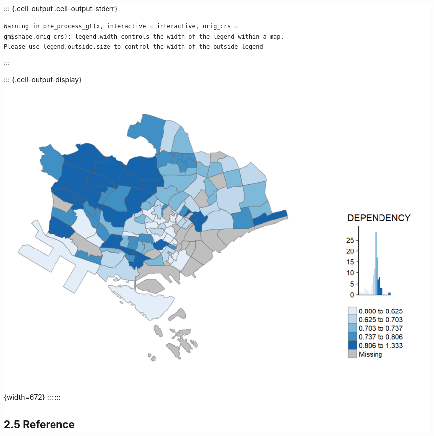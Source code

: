 ::: {.cell-output .cell-output-stderr}
```
Warning in pre_process_gt(x, interactive = interactive, orig_crs =
gm$shape.orig_crs): legend.width controls the width of the legend within a map.
Please use legend.outside.size to control the width of the outside legend
```
:::

::: {.cell-output-display}
![](Hands-on_Ex1_2_files/figure-html/unnamed-chunk-34-1.png){width=672}
:::
:::







## 2.5 Reference




